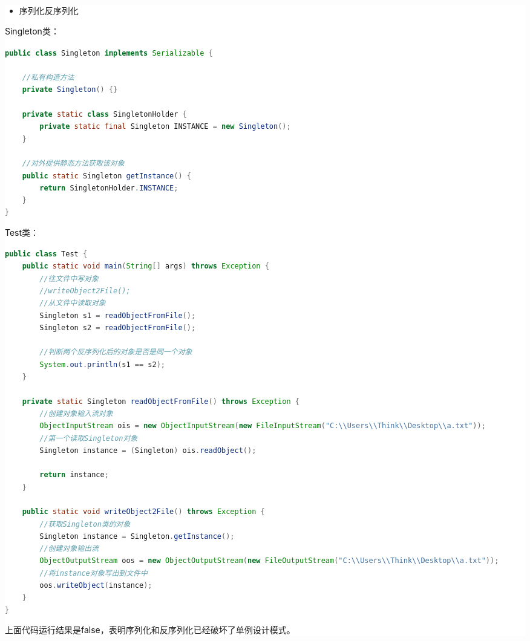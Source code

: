 
- 序列化反序列化

Singleton类：
```java
public class Singleton implements Serializable {

    //私有构造方法
    private Singleton() {}

    private static class SingletonHolder {
        private static final Singleton INSTANCE = new Singleton();
    }

    //对外提供静态方法获取该对象
    public static Singleton getInstance() {
        return SingletonHolder.INSTANCE;
    }
}
```
Test类：
```java
public class Test {
    public static void main(String[] args) throws Exception {
        //往文件中写对象
        //writeObject2File();
        //从文件中读取对象
        Singleton s1 = readObjectFromFile();
        Singleton s2 = readObjectFromFile();

        //判断两个反序列化后的对象是否是同一个对象
        System.out.println(s1 == s2);
    }

    private static Singleton readObjectFromFile() throws Exception {
        //创建对象输入流对象
        ObjectInputStream ois = new ObjectInputStream(new FileInputStream("C:\\Users\\Think\\Desktop\\a.txt"));
        //第一个读取Singleton对象
        Singleton instance = (Singleton) ois.readObject();

        return instance;
    }

    public static void writeObject2File() throws Exception {
        //获取Singleton类的对象
        Singleton instance = Singleton.getInstance();
        //创建对象输出流
        ObjectOutputStream oos = new ObjectOutputStream(new FileOutputStream("C:\\Users\\Think\\Desktop\\a.txt"));
        //将instance对象写出到文件中
        oos.writeObject(instance);
    }
}
```
上面代码运行结果是false，表明序列化和反序列化已经破坏了单例设计模式。
